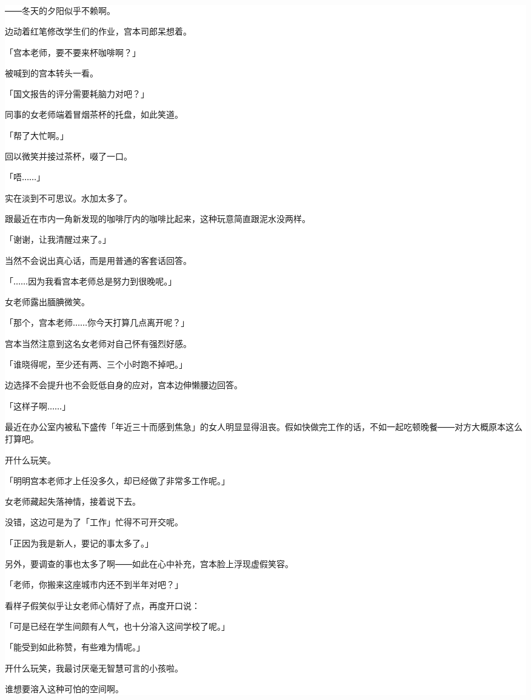 ——冬天的夕阳似乎不赖啊。

边动着红笔修改学生们的作业，宫本司郎呆想着。

「宫本老师，要不要来杯咖啡啊？」

被喊到的宫本转头一看。

「国文报告的评分需要耗脑力对吧？」

同事的女老师端着冒烟茶杯的托盘，如此笑道。

「帮了大忙啊。」

回以微笑并接过茶杯，啜了一口。

「唔……」

实在淡到不可思议。水加太多了。

跟最近在市内一角新发现的咖啡厅内的咖啡比起来，这种玩意简直跟泥水没两样。

「谢谢，让我清醒过来了。」

当然不会说出真心话，而是用普通的客套话回答。

「……因为我看宫本老师总是努力到很晚呢。」

女老师露出腼腆微笑。

「那个，宫本老师……你今天打算几点离开呢？」

宫本当然注意到这名女老师对自己怀有强烈好感。

「谁晓得呢，至少还有两、三个小时跑不掉吧。」

边选择不会提升也不会贬低自身的应对，宫本边伸懒腰边回答。

「这样子啊……」

最近在办公室内被私下盛传「年近三十而感到焦急」的女人明显显得沮丧。假如快做完工作的话，不如一起吃顿晚餐——对方大概原本这么打算吧。

开什么玩笑。

「明明宫本老师才上任没多久，却已经做了非常多工作呢。」

女老师藏起失落神情，接着说下去。

没错，这边可是为了「工作」忙得不可开交呢。

「正因为我是新人，要记的事太多了。」

另外，要调查的事也太多了啊——如此在心中补充，宫本脸上浮现虚假笑容。

「老师，你搬来这座城市内还不到半年对吧？」

看样子假笑似乎让女老师心情好了点，再度开口说：

「可是已经在学生间颇有人气，也十分溶入这间学校了呢。」

「能受到如此称赞，有些难为情呢。」

开什么玩笑，我最讨厌毫无智慧可言的小孩啦。

谁想要溶入这种可怕的空间啊。
